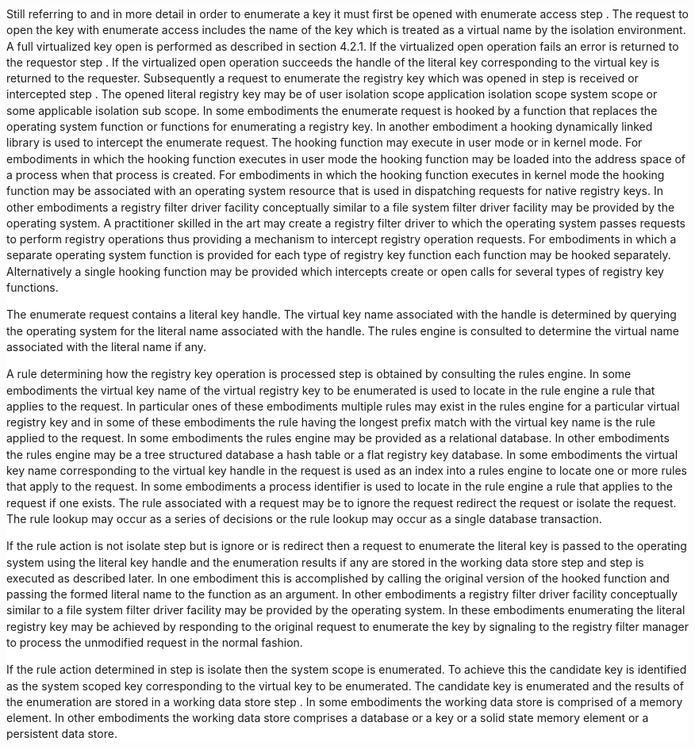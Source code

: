 Still referring to and in more detail in order to enumerate a key it must first be opened with enumerate access step . The request to open the key with enumerate access includes the name of the key which is treated as a virtual name by the isolation environment. A full virtualized key open is performed as described in section 4.2.1. If the virtualized open operation fails an error is returned to the requestor step . If the virtualized open operation succeeds the handle of the literal key corresponding to the virtual key is returned to the requester. Subsequently a request to enumerate the registry key which was opened in step is received or intercepted step . The opened literal registry key may be of user isolation scope application isolation scope system scope or some applicable isolation sub scope. In some embodiments the enumerate request is hooked by a function that replaces the operating system function or functions for enumerating a registry key. In another embodiment a hooking dynamically linked library is used to intercept the enumerate request. The hooking function may execute in user mode or in kernel mode. For embodiments in which the hooking function executes in user mode the hooking function may be loaded into the address space of a process when that process is created. For embodiments in which the hooking function executes in kernel mode the hooking function may be associated with an operating system resource that is used in dispatching requests for native registry keys. In other embodiments a registry filter driver facility conceptually similar to a file system filter driver facility may be provided by the operating system. A practitioner skilled in the art may create a registry filter driver to which the operating system passes requests to perform registry operations thus providing a mechanism to intercept registry operation requests. For embodiments in which a separate operating system function is provided for each type of registry key function each function may be hooked separately. Alternatively a single hooking function may be provided which intercepts create or open calls for several types of registry key functions.

The enumerate request contains a literal key handle. The virtual key name associated with the handle is determined by querying the operating system for the literal name associated with the handle. The rules engine is consulted to determine the virtual name associated with the literal name if any.

A rule determining how the registry key operation is processed step is obtained by consulting the rules engine. In some embodiments the virtual key name of the virtual registry key to be enumerated is used to locate in the rule engine a rule that applies to the request. In particular ones of these embodiments multiple rules may exist in the rules engine for a particular virtual registry key and in some of these embodiments the rule having the longest prefix match with the virtual key name is the rule applied to the request. In some embodiments the rules engine may be provided as a relational database. In other embodiments the rules engine may be a tree structured database a hash table or a flat registry key database. In some embodiments the virtual key name corresponding to the virtual key handle in the request is used as an index into a rules engine to locate one or more rules that apply to the request. In some embodiments a process identifier is used to locate in the rule engine a rule that applies to the request if one exists. The rule associated with a request may be to ignore the request redirect the request or isolate the request. The rule lookup may occur as a series of decisions or the rule lookup may occur as a single database transaction.

If the rule action is not isolate step but is ignore or is redirect then a request to enumerate the literal key is passed to the operating system using the literal key handle and the enumeration results if any are stored in the working data store step and step is executed as described later. In one embodiment this is accomplished by calling the original version of the hooked function and passing the formed literal name to the function as an argument. In other embodiments a registry filter driver facility conceptually similar to a file system filter driver facility may be provided by the operating system. In these embodiments enumerating the literal registry key may be achieved by responding to the original request to enumerate the key by signaling to the registry filter manager to process the unmodified request in the normal fashion.

If the rule action determined in step is isolate then the system scope is enumerated. To achieve this the candidate key is identified as the system scoped key corresponding to the virtual key to be enumerated. The candidate key is enumerated and the results of the enumeration are stored in a working data store step . In some embodiments the working data store is comprised of a memory element. In other embodiments the working data store comprises a database or a key or a solid state memory element or a persistent data store.
